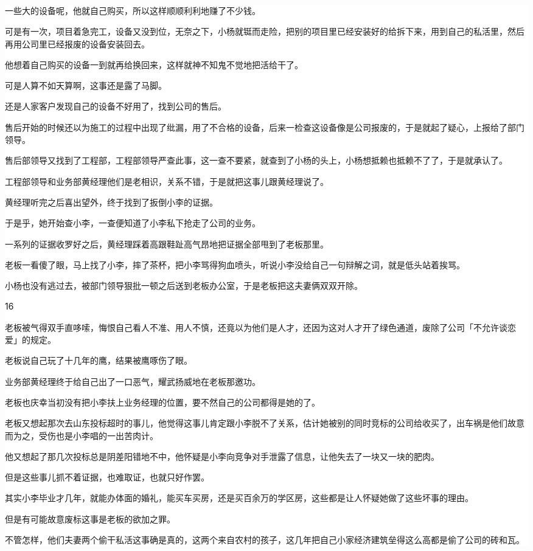 
一些大的设备呢，他就自己购买，所以这样顺顺利利地赚了不少钱。


可是有一次，项目着急完工，设备又没到位，无奈之下，小杨就铤而走险，把别的项目里已经安装好的给拆下来，用到自己的私活里，然后再用公司里已经报废的设备安装回去。


他想着自己购买的设备一到就再给换回来，这样就神不知鬼不觉地把活给干了。


可是人算不如天算啊，这事还是露了马脚。


还是人家客户发现自己的设备不好用了，找到公司的售后。


售后开始的时候还以为施工的过程中出现了纰漏，用了不合格的设备，后来一检查这设备像是公司报废的，于是就起了疑心，上报给了部门领导。


售后部领导又找到了工程部，工程部领导严查此事，这一查不要紧，就查到了小杨的头上，小杨想抵赖也抵赖不了了，于是就承认了。


工程部领导和业务部黄经理他们是老相识，关系不错，于是就把这事儿跟黄经理说了。


黄经理听完之后喜出望外，终于找到了扳倒小李的证据。


于是乎，她开始查小李，一查便知道了小李私下抢走了公司的业务。


一系列的证据收罗好之后，黄经理踩着高跟鞋趾高气昂地把证据全部甩到了老板那里。


老板一看傻了眼，马上找了小李，摔了茶杯，把小李骂得狗血喷头，听说小李没给自己一句辩解之词，就是低头站着挨骂。


小杨也没有逃过去，被部门领导狠批一顿之后送到老板办公室，于是老板把这夫妻俩双双开除。


16


老板被气得双手直哆嗦，悔恨自己看人不准、用人不慎，还竟以为他们是人才，还因为这对人才开了绿色通道，废除了公司「不允许谈恋爱」的规定。


老板说自己玩了十几年的鹰，结果被鹰啄伤了眼。


业务部黄经理终于给自己出了一口恶气，耀武扬威地在老板那邀功。


老板也庆幸当初没有把小李扶上业务经理的位置，要不然自己的公司都得是她的了。


老板又想起那次去山东投标超时的事儿，他觉得这事儿肯定跟小李脱不了关系，估计她被别的同时竞标的公司给收买了，出车祸是他们故意而为之，受伤也是小李唱的一出苦肉计。


他又想起了那几次投标总是阴差阳错地不中，他怀疑是小李向竞争对手泄露了信息，让他失去了一块又一块的肥肉。


但是这些事儿抓不着证据，也难取证，也就只好作罢。


其实小李毕业才几年，就能办体面的婚礼，能买车买房，还是买百余万的学区房，这些都是让人怀疑她做了这些坏事的理由。


但是有可能故意废标这事是老板的欲加之罪。


不管怎样，他们夫妻两个偷干私活这事确是真的，这两个来自农村的孩子，这几年把自己小家经济建筑垒得这么高都是偷了公司的砖和瓦。

